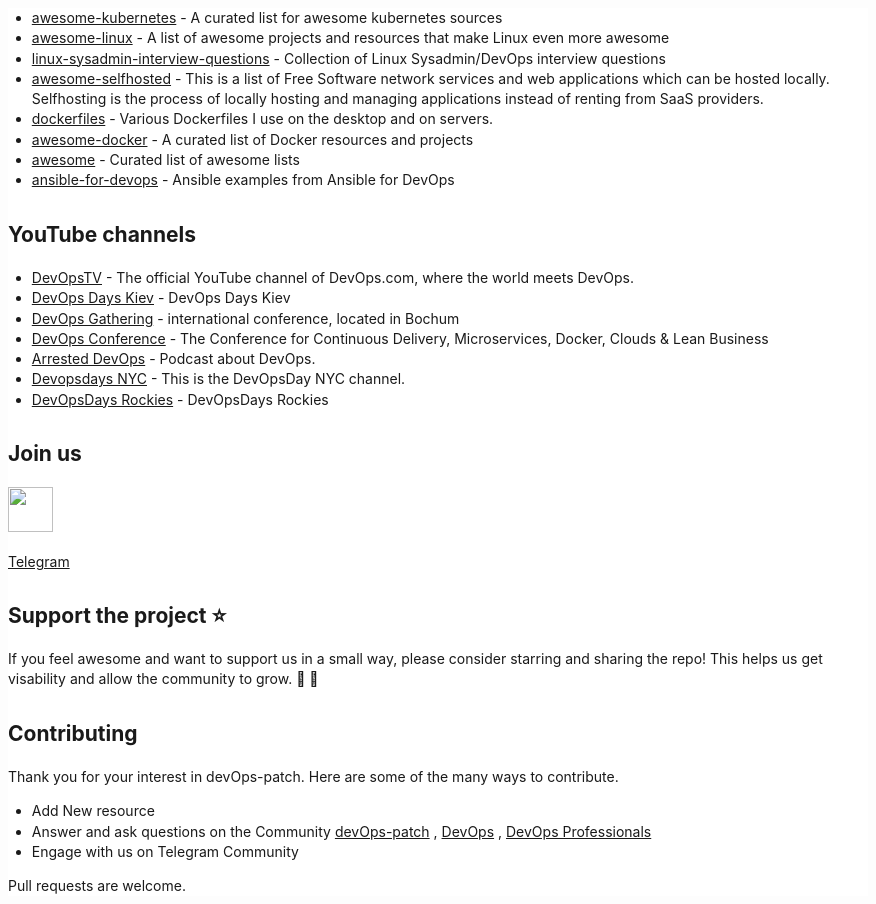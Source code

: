 - [awesome-kubernetes](https://github.com/ramitsurana/awesome-kubernetes) - A curated list for awesome kubernetes sources
- [awesome-linux](https://github.com/aleksandar-todorovic/awesome-linux) - A list of awesome projects and resources that make Linux even more awesome
- [linux-sysadmin-interview-questions](https://github.com/chassing/linux-sysadmin-interview-questions) - Collection of Linux Sysadmin/DevOps interview questions
- [awesome-selfhosted](https://github.com/Kickball/awesome-selfhosted) - This is a list of Free Software network services and web applications which can be hosted locally. Selfhosting is the process of locally hosting and managing applications instead of renting from SaaS providers.
- [dockerfiles](https://github.com/jessfraz/dockerfiles) - Various Dockerfiles I use on the desktop and on servers.
- [awesome-docker](https://github.com/veggiemonk/awesome-docker) - A curated list of Docker resources and projects
- [awesome](https://github.com/sindresorhus/awesome) - Curated list of awesome lists
- [ansible-for-devops](https://github.com/geerlingguy/ansible-for-devops) - Ansible examples from Ansible for DevOps

## YouTube channels

- [DevOpsTV](https://www.youtube.com/channel/UC-zcE077X98oTEDPwKkDQxQ) - The official YouTube channel of DevOps.com, where the world meets DevOps.
- [DevOps Days Kiev](https://www.youtube.com/channel/UCKazA3mg-cm2Euqszj24ULg) - DevOps Days Kiev
- [DevOps Gathering](https://www.youtube.com/channel/UCQZcFFlmKBBAhvSupNTm2tw) - international conference, located in Bochum
- [DevOps Conference](https://www.youtube.com/channel/UCttdqyJB5wuJOO2KXea6WMQ) - The Conference for Continuous Delivery, Microservices, Docker, Clouds & Lean Business
- [Arrested DevOps](https://www.youtube.com/channel/UCR-hALzuoKC283ioYCec8pg) - Podcast about DevOps.
- [Devopsdays NYC](https://www.youtube.com/channel/UCMPMrRvbMq4UXOOvlYksCIw) - This is the DevOpsDay NYC channel.
- [DevOpsDays Rockies](https://www.youtube.com/channel/UC-FYMcyJr5KWD7SM4Qzs38A) - DevOpsDays Rockies

## Join us

<a href="https://t.me/devOpsPatch"><img src="https://upload.wikimedia.org/wikipedia/commons/8/82/Telegram_logo.svg"  height="45" width="45" ></a>

[Telegram](https://t.me/devOpsPatch)

## Support the project ⭐

If you feel awesome and want to support us in a small way, please consider starring and sharing the repo! This helps us get visability and allow the community to grow. 🙏 🙏

## Contributing

Thank you for your interest in devOps-patch. Here are some of the many ways to contribute.

- Add New resource
- Answer and ask questions on the Community [devOps-patch](https://t.me/devOpsPatch) , [DevOps](https://t.me/joinchat/BkBvqULzhcG1AhRE7ljMyg) , [DevOps Professionals](https://t.me/DevOpsProfessionals)
- Engage with us on Telegram Community

Pull requests are welcome.
